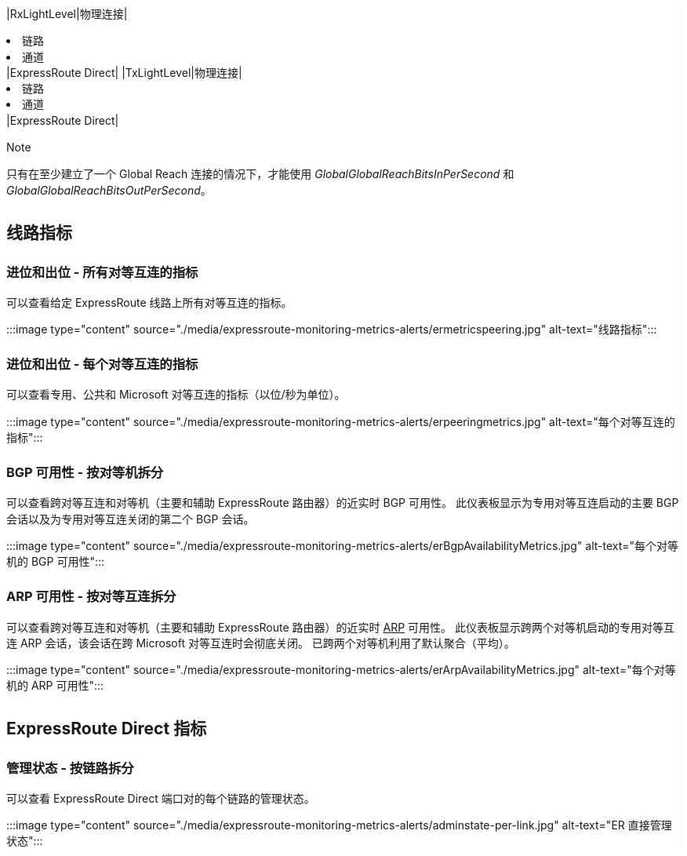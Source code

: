 |RxLightLevel|物理连接|<ui><li>链路</ui></li><ui><li>通道</ui></li>|ExpressRoute Direct|
|TxLightLevel|物理连接|<ui><li>链路</ui></li><ui><li>通道</ui></li>|ExpressRoute Direct|
>[!NOTE]
>只有在至少建立了一个 Global Reach 连接的情况下，才能使用 *GlobalGlobalReachBitsInPerSecond* 和 *GlobalGlobalReachBitsOutPerSecond*。
>

## <a name="circuits-metrics"></a>线路指标

### <a name="bits-in-and-out---metrics-across-all-peerings"></a>进位和出位 - 所有对等互连的指标

可以查看给定 ExpressRoute 线路上所有对等互连的指标。

:::image type="content" source="./media/expressroute-monitoring-metrics-alerts/ermetricspeering.jpg" alt-text="线路指标":::

### <a name="bits-in-and-out---metrics-per-peering"></a>进位和出位 - 每个对等互连的指标

可以查看专用、公共和 Microsoft 对等互连的指标（以位/秒为单位）。

:::image type="content" source="./media/expressroute-monitoring-metrics-alerts/erpeeringmetrics.jpg" alt-text="每个对等互连的指标":::

### <a name="bgp-availability---split-by-peer"></a>BGP 可用性 - 按对等机拆分  

可以查看跨对等互连和对等机（主要和辅助 ExpressRoute 路由器）的近实时 BGP 可用性。 此仪表板显示为专用对等互连启动的主要 BGP 会话以及为专用对等互连关闭的第二个 BGP 会话。 

:::image type="content" source="./media/expressroute-monitoring-metrics-alerts/erBgpAvailabilityMetrics.jpg" alt-text="每个对等机的 BGP 可用性":::

### <a name="arp-availability---split-by-peering"></a>ARP 可用性 - 按对等互连拆分  

可以查看跨对等互连和对等机（主要和辅助 ExpressRoute 路由器）的近实时 [ARP](./expressroute-troubleshooting-arp-resource-manager.md) 可用性。 此仪表板显示跨两个对等机启动的专用对等互连 ARP 会话，该会话在跨 Microsoft 对等互连时会彻底关闭。 已跨两个对等机利用了默认聚合（平均）。  

:::image type="content" source="./media/expressroute-monitoring-metrics-alerts/erArpAvailabilityMetrics.jpg" alt-text="每个对等机的 ARP 可用性":::

## <a name="expressroute-direct-metrics"></a>ExpressRoute Direct 指标

### <a name="admin-state---split-by-link"></a>管理状态 - 按链路拆分

可以查看 ExpressRoute Direct 端口对的每个链路的管理状态。

:::image type="content" source="./media/expressroute-monitoring-metrics-alerts/adminstate-per-link.jpg" alt-text="ER 直接管理状态":::
